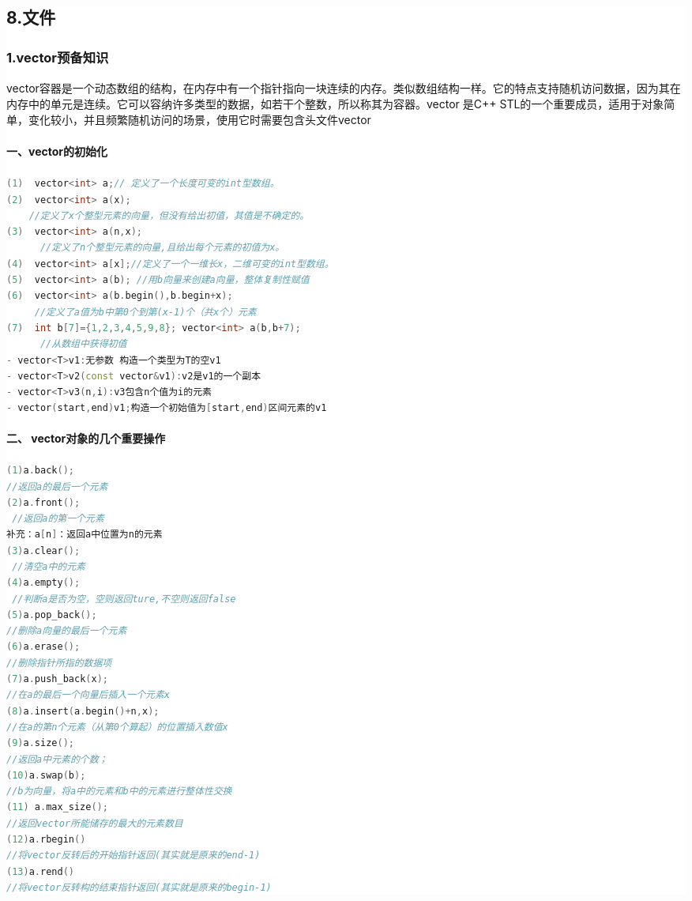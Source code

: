 ## 8.文件

### 1.vector预备知识

vector容器是一个动态数组的结构，在内存中有一个指针指向一块连续的内存。类似数组结构一样。它的特点支持随机访问数据，因为其在内存中的单元是连续。它可以容纳许多类型的数据，如若干个整数，所以称其为容器。vector 是C++ STL的一个重要成员，适用于对象简单，变化较小，并且频繁随机访问的场景，使用它时需要包含头文件vector

#### 一、vector的初始化

```cpp
(1)  vector<int> a;// 定义了一个长度可变的int型数组。 
(2)  vector<int> a(x); 
    //定义了x个整型元素的向量，但没有给出初值，其值是不确定的。    
(3)  vector<int> a(n,x); 
      //定义了n个整型元素的向量,且给出每个元素的初值为x。     
(4)  vector<int> a[x];//定义了一个一维长x，二维可变的int型数组。
(5)  vector<int> a(b); //用b向量来创建a向量，整体复制性赋值
(6)  vector<int> a(b.begin(),b.begin+x);
     //定义了a值为b中第0个到第(x-1)个（共x个）元素    
(7)  int b[7]={1,2,3,4,5,9,8}; vector<int> a(b,b+7); 
      //从数组中获得初值
- vector<T>v1:无参数 构造一个类型为T的空v1 
- vector<T>v2(const vector&v1):v2是v1的一个副本
- vector<T>v3(n,i):v3包含n个值为i的元素
- vector(start,end)v1;构造一个初始值为[start,end)区间元素的v1
```

#### 二、 vector对象的几个重要操作

```cpp
(1)a.back(); 
//返回a的最后一个元素
(2)a.front();
 //返回a的第一个元素
补充：a[n]：返回a中位置为n的元素
(3)a.clear();
 //清空a中的元素
(4)a.empty();
 //判断a是否为空，空则返回ture,不空则返回false
(5)a.pop_back(); 
//删除a向量的最后一个元素
(6)a.erase(); 
//删除指针所指的数据项 
(7)a.push_back(x); 
//在a的最后一个向量后插入一个元素x 
(8)a.insert(a.begin()+n,x); 
//在a的第n个元素（从第0个算起）的位置插入数值x
(9)a.size(); 
//返回a中元素的个数；
(10)a.swap(b); 
//b为向量，将a中的元素和b中的元素进行整体性交换
(11) a.max_size();
//返回vector所能储存的最大的元素数目
(12)a.rbegin()        
//将vector反转后的开始指针返回(其实就是原来的end-1)
(13)a.rend()          
//将vector反转构的结束指针返回(其实就是原来的begin-1) 
```
